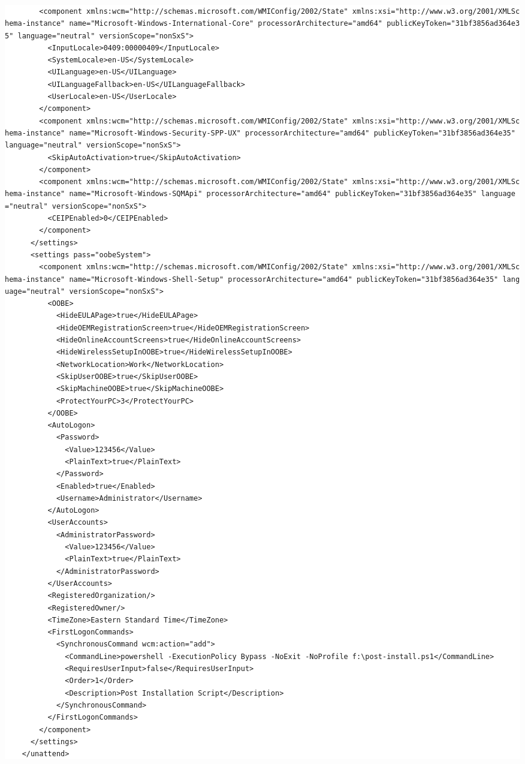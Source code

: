 ```
        <component xmlns:wcm="http://schemas.microsoft.com/WMIConfig/2002/State" xmlns:xsi="http://www.w3.org/2001/XMLSchema-instance" name="Microsoft-Windows-International-Core" processorArchitecture="amd64" publicKeyToken="31bf3856ad364e35" language="neutral" versionScope="nonSxS">
          <InputLocale>0409:00000409</InputLocale>
          <SystemLocale>en-US</SystemLocale>
          <UILanguage>en-US</UILanguage>
          <UILanguageFallback>en-US</UILanguageFallback>
          <UserLocale>en-US</UserLocale>
        </component>
        <component xmlns:wcm="http://schemas.microsoft.com/WMIConfig/2002/State" xmlns:xsi="http://www.w3.org/2001/XMLSchema-instance" name="Microsoft-Windows-Security-SPP-UX" processorArchitecture="amd64" publicKeyToken="31bf3856ad364e35" language="neutral" versionScope="nonSxS">
          <SkipAutoActivation>true</SkipAutoActivation>
        </component>
        <component xmlns:wcm="http://schemas.microsoft.com/WMIConfig/2002/State" xmlns:xsi="http://www.w3.org/2001/XMLSchema-instance" name="Microsoft-Windows-SQMApi" processorArchitecture="amd64" publicKeyToken="31bf3856ad364e35" language="neutral" versionScope="nonSxS">
          <CEIPEnabled>0</CEIPEnabled>
        </component>
      </settings>
      <settings pass="oobeSystem">
        <component xmlns:wcm="http://schemas.microsoft.com/WMIConfig/2002/State" xmlns:xsi="http://www.w3.org/2001/XMLSchema-instance" name="Microsoft-Windows-Shell-Setup" processorArchitecture="amd64" publicKeyToken="31bf3856ad364e35" language="neutral" versionScope="nonSxS">
          <OOBE>
            <HideEULAPage>true</HideEULAPage>
            <HideOEMRegistrationScreen>true</HideOEMRegistrationScreen>
            <HideOnlineAccountScreens>true</HideOnlineAccountScreens>
            <HideWirelessSetupInOOBE>true</HideWirelessSetupInOOBE>
            <NetworkLocation>Work</NetworkLocation>
            <SkipUserOOBE>true</SkipUserOOBE>
            <SkipMachineOOBE>true</SkipMachineOOBE>
            <ProtectYourPC>3</ProtectYourPC>
          </OOBE>
          <AutoLogon>
            <Password>
              <Value>123456</Value>
              <PlainText>true</PlainText>
            </Password>
            <Enabled>true</Enabled>
            <Username>Administrator</Username>
          </AutoLogon>
          <UserAccounts>
            <AdministratorPassword>
              <Value>123456</Value>
              <PlainText>true</PlainText>
            </AdministratorPassword>
          </UserAccounts>
          <RegisteredOrganization/>
          <RegisteredOwner/>
          <TimeZone>Eastern Standard Time</TimeZone>
          <FirstLogonCommands>
            <SynchronousCommand wcm:action="add">
              <CommandLine>powershell -ExecutionPolicy Bypass -NoExit -NoProfile f:\post-install.ps1</CommandLine>
              <RequiresUserInput>false</RequiresUserInput>
              <Order>1</Order>
              <Description>Post Installation Script</Description>
            </SynchronousCommand>
          </FirstLogonCommands>
        </component>
      </settings>
    </unattend>
```